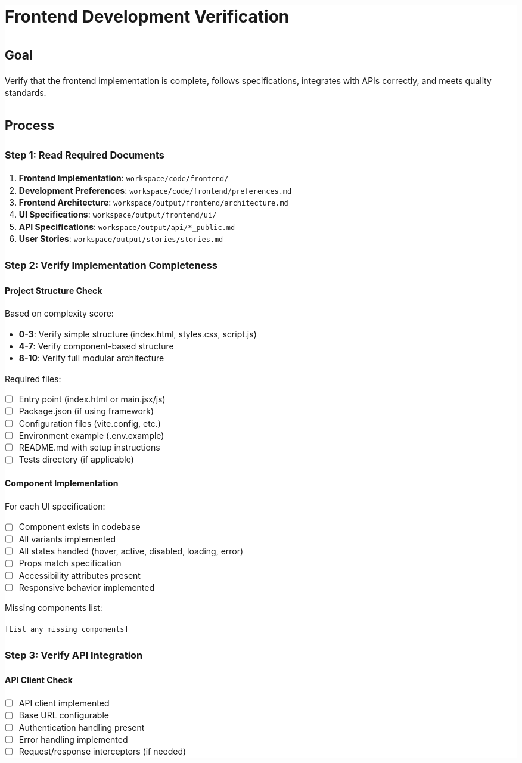 # Frontend Development Verification

## Goal
Verify that the frontend implementation is complete, follows specifications, integrates with APIs correctly, and meets quality standards.

## Process

### Step 1: Read Required Documents
1. **Frontend Implementation**: `workspace/code/frontend/`
2. **Development Preferences**: `workspace/code/frontend/preferences.md`
3. **Frontend Architecture**: `workspace/output/frontend/architecture.md`
4. **UI Specifications**: `workspace/output/frontend/ui/`
5. **API Specifications**: `workspace/output/api/*_public.md`
6. **User Stories**: `workspace/output/stories/stories.md`

### Step 2: Verify Implementation Completeness

#### Project Structure Check
Based on complexity score:
- **0-3**: Verify simple structure (index.html, styles.css, script.js)
- **4-7**: Verify component-based structure
- **8-10**: Verify full modular architecture

Required files:
- [ ] Entry point (index.html or main.jsx/js)
- [ ] Package.json (if using framework)
- [ ] Configuration files (vite.config, etc.)
- [ ] Environment example (.env.example)
- [ ] README.md with setup instructions
- [ ] Tests directory (if applicable)

#### Component Implementation
For each UI specification:
- [ ] Component exists in codebase
- [ ] All variants implemented
- [ ] All states handled (hover, active, disabled, loading, error)
- [ ] Props match specification
- [ ] Accessibility attributes present
- [ ] Responsive behavior implemented

Missing components list:
```
[List any missing components]
```

### Step 3: Verify API Integration

#### API Client Check
- [ ] API client implemented
- [ ] Base URL configurable
- [ ] Authentication handling present
- [ ] Error handling implemented
- [ ] Request/response interceptors (if needed)
